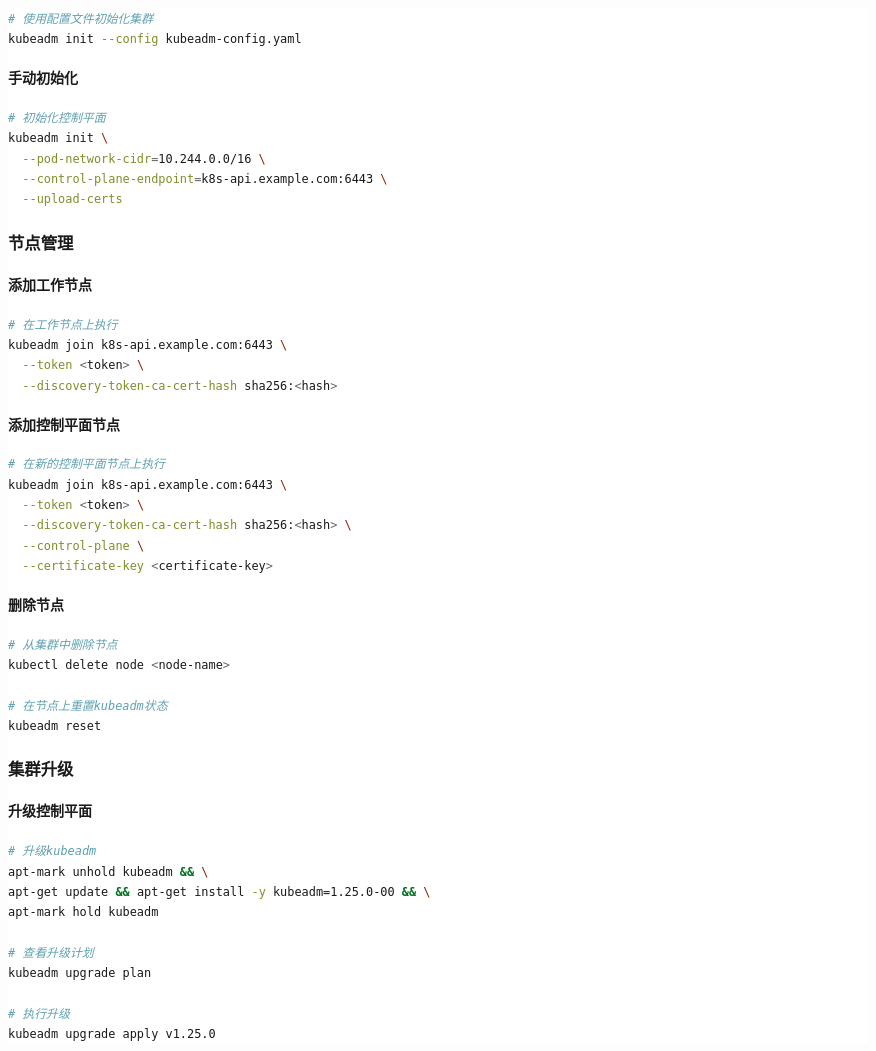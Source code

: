```bash
# 使用配置文件初始化集群
kubeadm init --config kubeadm-config.yaml
```

#### 手动初始化

```bash
# 初始化控制平面
kubeadm init \
  --pod-network-cidr=10.244.0.0/16 \
  --control-plane-endpoint=k8s-api.example.com:6443 \
  --upload-certs
```

### 节点管理

#### 添加工作节点

```bash
# 在工作节点上执行
kubeadm join k8s-api.example.com:6443 \
  --token <token> \
  --discovery-token-ca-cert-hash sha256:<hash>
```

#### 添加控制平面节点

```bash
# 在新的控制平面节点上执行
kubeadm join k8s-api.example.com:6443 \
  --token <token> \
  --discovery-token-ca-cert-hash sha256:<hash> \
  --control-plane \
  --certificate-key <certificate-key>
```

#### 删除节点

```bash
# 从集群中删除节点
kubectl delete node <node-name>

# 在节点上重置kubeadm状态
kubeadm reset
```

### 集群升级

#### 升级控制平面

```bash
# 升级kubeadm
apt-mark unhold kubeadm && \
apt-get update && apt-get install -y kubeadm=1.25.0-00 && \
apt-mark hold kubeadm

# 查看升级计划
kubeadm upgrade plan

# 执行升级
kubeadm upgrade apply v1.25.0
```

